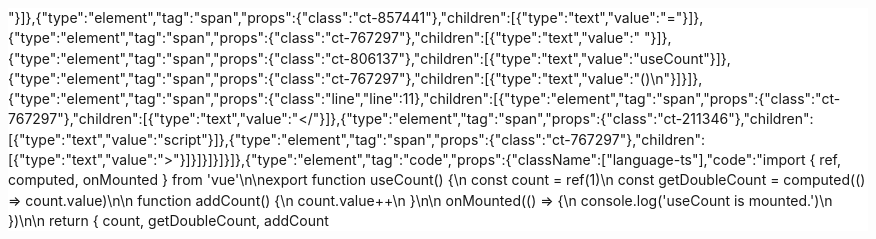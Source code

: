 "}]},{"type":"element","tag":"span","props":{"class":"ct-857441"},"children":[{"type":"text","value":"="}]},{"type":"element","tag":"span","props":{"class":"ct-767297"},"children":[{"type":"text","value":" "}]},{"type":"element","tag":"span","props":{"class":"ct-806137"},"children":[{"type":"text","value":"useCount"}]},{"type":"element","tag":"span","props":{"class":"ct-767297"},"children":[{"type":"text","value":"()\n"}]}]},{"type":"element","tag":"span","props":{"class":"line","line":11},"children":[{"type":"element","tag":"span","props":{"class":"ct-767297"},"children":[{"type":"text","value":"</"}]},{"type":"element","tag":"span","props":{"class":"ct-211346"},"children":[{"type":"text","value":"script"}]},{"type":"element","tag":"span","props":{"class":"ct-767297"},"children":[{"type":"text","value":">"}]}]}]}]}]},{"type":"element","tag":"code","props":{"className":["language-ts"],"code":"import { ref, computed, onMounted } from 'vue'\n\nexport function useCount() {\n  const count = ref(1)\n  const getDoubleCount = computed(() => count.value)\n\n  function addCount() {\n    count.value++\n  }\n\n  onMounted(() => {\n    console.log('useCount is mounted.')\n  })\n\n  return { count, getDoubleCount, addCount